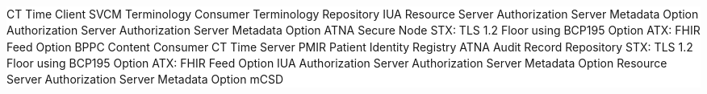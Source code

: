 <td>CT</td>
<td>Time Client</td>
<td></td>
</tr>
<tr class="odd">
<td rowspan="2">SVCM</td>
<td>Terminology Consumer</td>
<td></td>
</tr>
<tr class="even">
<td>Terminology Repository</td>
<td></td>
</tr>
<tr class="odd">
<td rowspan="2">IUA</td>
<td>Resource Server</td>
<td>Authorization Server Metadata Option</td>
</tr>
<tr class="even">
<td>Authorization Server</td>
<td>Authorization Server Metadata Option</td>
</tr>
<tr class="odd">
<td rowspan="2">ATNA</td>
<td rowspan="2">Secure Node</td>
<td>STX: TLS 1.2 Floor using BCP195 Option</td>
</tr>
<tr class="even">
<td>ATX: FHIR Feed Option</td>
</tr>
<tr class="odd">
<td>BPPC</td>
<td>Content Consumer</td>
<td></td>
</tr>
<tr class="even">
<td>CT</td>
<td>Time Server</td>
<td></td>
</tr>
<tr class="odd">
<td>PMIR</td>
<td>Patient Identity Registry</td>
<td></td>
</tr>
<tr class="even">
<td rowspan="2">ATNA</td>
<td rowspan="2">Audit Record Repository</td>
<td>STX: TLS 1.2 Floor using BCP195 Option</td>
</tr>
<tr class="odd">
<td>ATX: FHIR Feed Option</td>
</tr>
<tr class="even">
<td rowspan="2">IUA</td>
<td>Authorization Server</td>
<td>Authorization Server Metadata Option</td>
</tr>
<tr class="odd">
<td>Resource Server</td>
<td>Authorization Server Metadata Option</td>
</tr>
<tr class="even">
<td>mCSD</td>